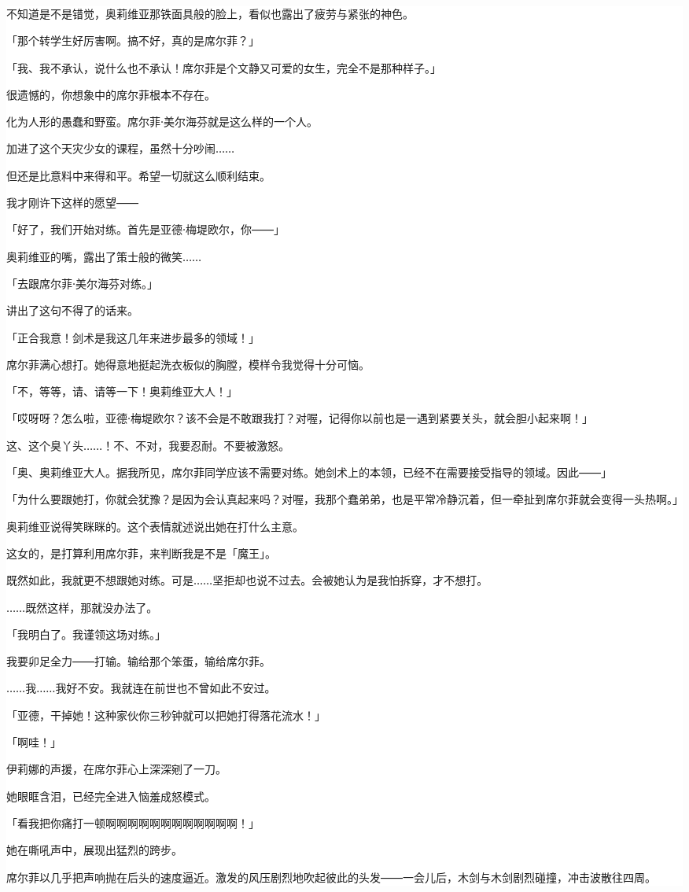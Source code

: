 不知道是不是错觉，奥莉维亚那铁面具般的脸上，看似也露出了疲劳与紧张的神色。

「那个转学生好厉害啊。搞不好，真的是席尔菲？」

「我、我不承认，说什么也不承认！席尔菲是个文静又可爱的女生，完全不是那种样子。」

很遗憾的，你想象中的席尔菲根本不存在。

化为人形的愚蠢和野蛮。席尔菲·美尔海芬就是这么样的一个人。

加进了这个天灾少女的课程，虽然十分吵闹……

但还是比意料中来得和平。希望一切就这么顺利结束。

我才刚许下这样的愿望——

「好了，我们开始对练。首先是亚德·梅堤欧尔，你——」

奥莉维亚的嘴，露出了策士般的微笑……

「去跟席尔菲·美尔海芬对练。」

讲出了这句不得了的话来。

「正合我意！剑术是我这几年来进步最多的领域！」

席尔菲满心想打。她得意地挺起洗衣板似的胸膛，模样令我觉得十分可恼。

「不，等等，请、请等一下！奥莉维亚大人！」

「哎呀呀？怎么啦，亚德·梅堤欧尔？该不会是不敢跟我打？对喔，记得你以前也是一遇到紧要关头，就会胆小起来啊！」

这、这个臭丫头……！不、不对，我要忍耐。不要被激怒。

「奥、奥莉维亚大人。据我所见，席尔菲同学应该不需要对练。她剑术上的本领，已经不在需要接受指导的领域。因此——」

「为什么要跟她打，你就会犹豫？是因为会认真起来吗？对喔，我那个蠢弟弟，也是平常冷静沉着，但一牵扯到席尔菲就会变得一头热啊。」

奥莉维亚说得笑眯眯的。这个表情就述说出她在打什么主意。

这女的，是打算利用席尔菲，来判断我是不是「魔王」。

既然如此，我就更不想跟她对练。可是……坚拒却也说不过去。会被她认为是我怕拆穿，才不想打。

……既然这样，那就没办法了。

「我明白了。我谨领这场对练。」

我要卯足全力——打输。输给那个笨蛋，输给席尔菲。

……我……我好不安。我就连在前世也不曾如此不安过。

「亚德，干掉她！这种家伙你三秒钟就可以把她打得落花流水！」

「啊哇！」

伊莉娜的声援，在席尔菲心上深深剜了一刀。

她眼眶含泪，已经完全进入恼羞成怒模式。

「看我把你痛打一顿啊啊啊啊啊啊啊啊啊啊啊啊！」

她在嘶吼声中，展现出猛烈的跨步。

席尔菲以几乎把声响抛在后头的速度逼近。激发的风压剧烈地吹起彼此的头发——一会儿后，木剑与木剑剧烈碰撞，冲击波散往四周。

